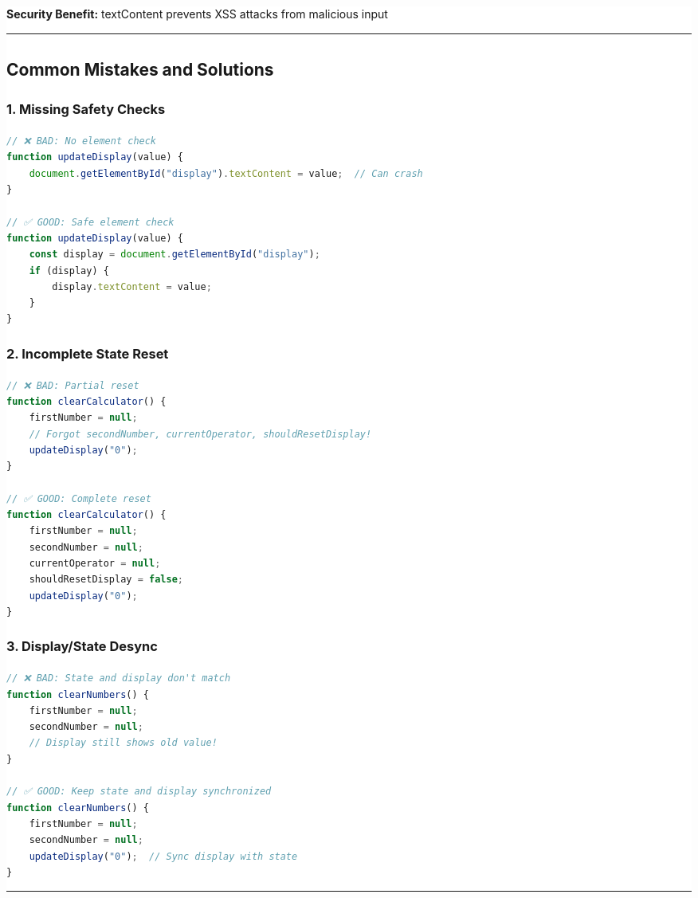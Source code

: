 **Security Benefit:** textContent prevents XSS attacks from malicious input

---

## Common Mistakes and Solutions

### 1. Missing Safety Checks

```javascript
// ❌ BAD: No element check
function updateDisplay(value) {
    document.getElementById("display").textContent = value;  // Can crash
}

// ✅ GOOD: Safe element check
function updateDisplay(value) {
    const display = document.getElementById("display");
    if (display) {
        display.textContent = value;
    }
}
```

### 2. Incomplete State Reset

```javascript
// ❌ BAD: Partial reset
function clearCalculator() {
    firstNumber = null;
    // Forgot secondNumber, currentOperator, shouldResetDisplay!
    updateDisplay("0");
}

// ✅ GOOD: Complete reset
function clearCalculator() {
    firstNumber = null;
    secondNumber = null; 
    currentOperator = null;
    shouldResetDisplay = false;
    updateDisplay("0");
}
```

### 3. Display/State Desync

```javascript
// ❌ BAD: State and display don't match
function clearNumbers() {
    firstNumber = null;
    secondNumber = null;
    // Display still shows old value!
}

// ✅ GOOD: Keep state and display synchronized
function clearNumbers() {
    firstNumber = null;
    secondNumber = null;
    updateDisplay("0");  // Sync display with state
}
```

---